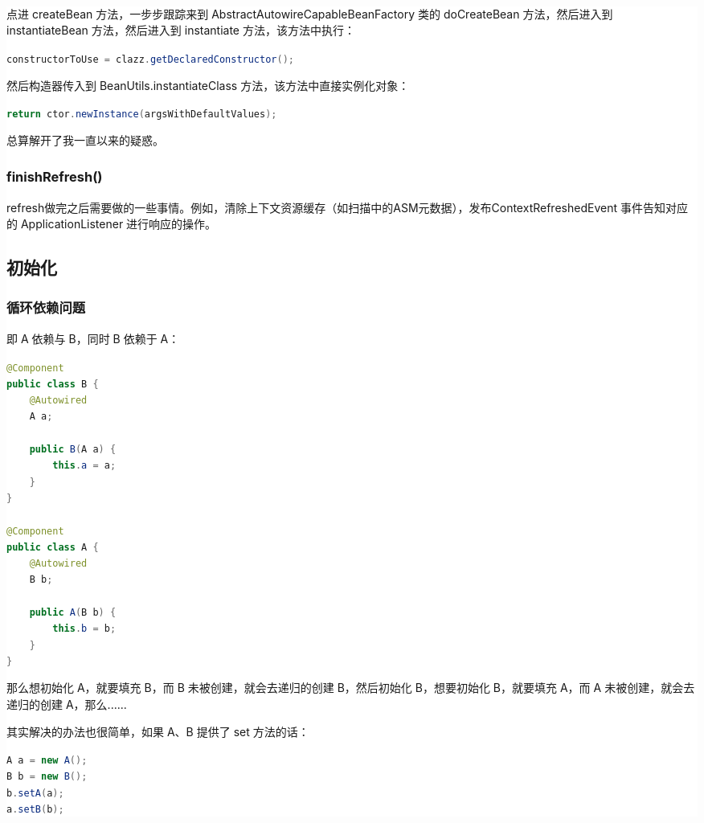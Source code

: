 点进 createBean 方法，一步步跟踪来到 AbstractAutowireCapableBeanFactory 类的 doCreateBean 方法，然后进入到 instantiateBean 方法，然后进入到 instantiate 方法，该方法中执行：

```java
constructorToUse = clazz.getDeclaredConstructor();
```

然后构造器传入到 BeanUtils.instantiateClass 方法，该方法中直接实例化对象：

```java
return ctor.newInstance(argsWithDefaultValues);
```

总算解开了我一直以来的疑惑。



### **finishRefresh()**

refresh做完之后需要做的一些事情。例如，清除上下文资源缓存（如扫描中的ASM元数据），发布ContextRefreshedEvent 事件告知对应的 ApplicationListener 进行响应的操作。

## 初始化

### 循环依赖问题

即 A 依赖与 B，同时 B 依赖于 A：

```java
@Component
public class B {
    @Autowired
    A a;
    
    public B(A a) {
        this.a = a;
    }
}

@Component
public class A {
    @Autowired
    B b;

    public A(B b) {
        this.b = b;
    }
}
```

那么想初始化 A，就要填充 B，而 B 未被创建，就会去递归的创建 B，然后初始化 B，想要初始化 B，就要填充 A，而 A 未被创建，就会去递归的创建 A，那么......

其实解决的办法也很简单，如果 A、B 提供了 set 方法的话：

```java
A a = new A();
B b = new B();
b.setA(a);
a.setB(b);
```
